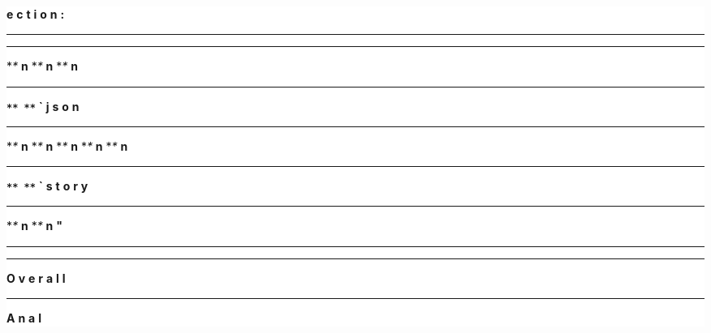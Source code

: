 **e**
**c**
**t**
**i**
**o**
**n**
**:**
** **
** **
**\**
**n**
**\**
**n**
**\**
**n**
** **
**`**
**`**
**`**
**j**
**s**
**o**
**n**
** **
**\**
**n**
**\**
**n**
**\**
**n**
**\**
**n**
**\**
**n**
** **
**`**
**`**
**`**
**s**
**t**
**o**
**r**
**y**
** **
**\**
**n**
**\**
**n**
**"**
*****
*****
**O**
**v**
**e**
**r**
**a**
**l**
**l**
** **
**A**
**n**
**a**
**l**